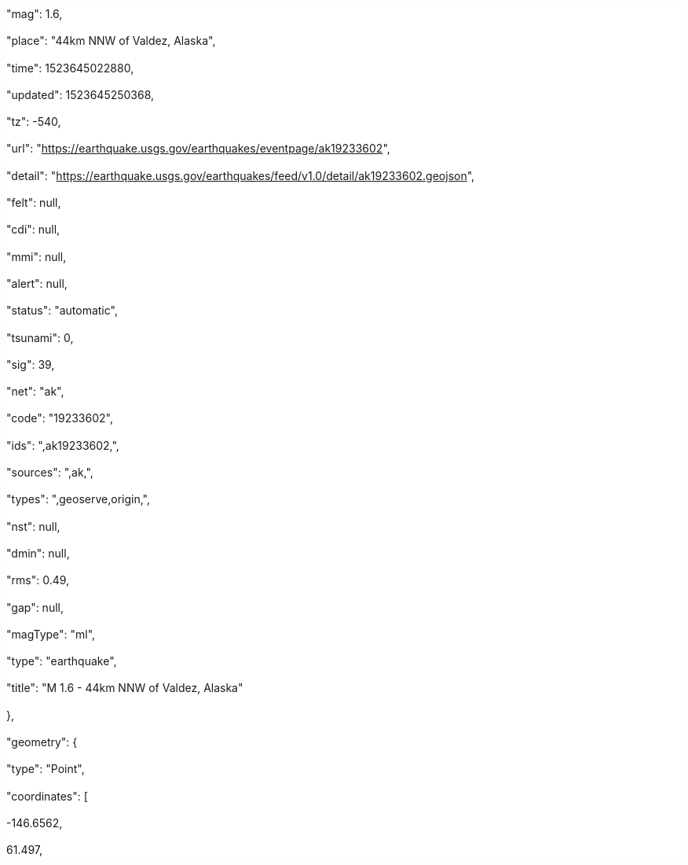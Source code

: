 &quot;mag&quot;: 1.6,

&quot;place&quot;: &quot;44km NNW of Valdez, Alaska&quot;,

&quot;time&quot;: 1523645022880,

&quot;updated&quot;: 1523645250368,

&quot;tz&quot;: -540,

&quot;url&quot;: &quot;https://earthquake.usgs.gov/earthquakes/eventpage/ak19233602&quot;,

&quot;detail&quot;: &quot;https://earthquake.usgs.gov/earthquakes/feed/v1.0/detail/ak19233602.geojson&quot;,

&quot;felt&quot;: null,

&quot;cdi&quot;: null,

&quot;mmi&quot;: null,

&quot;alert&quot;: null,

&quot;status&quot;: &quot;automatic&quot;,

&quot;tsunami&quot;: 0,

&quot;sig&quot;: 39,

&quot;net&quot;: &quot;ak&quot;,

&quot;code&quot;: &quot;19233602&quot;,

&quot;ids&quot;: &quot;,ak19233602,&quot;,

&quot;sources&quot;: &quot;,ak,&quot;,

&quot;types&quot;: &quot;,geoserve,origin,&quot;,

&quot;nst&quot;: null,

&quot;dmin&quot;: null,

&quot;rms&quot;: 0.49,

&quot;gap&quot;: null,

&quot;magType&quot;: &quot;ml&quot;,

&quot;type&quot;: &quot;earthquake&quot;,

&quot;title&quot;: &quot;M 1.6 - 44km NNW of Valdez, Alaska&quot;

},

&quot;geometry&quot;: {

&quot;type&quot;: &quot;Point&quot;,

&quot;coordinates&quot;: [

-146.6562,

61.497,

